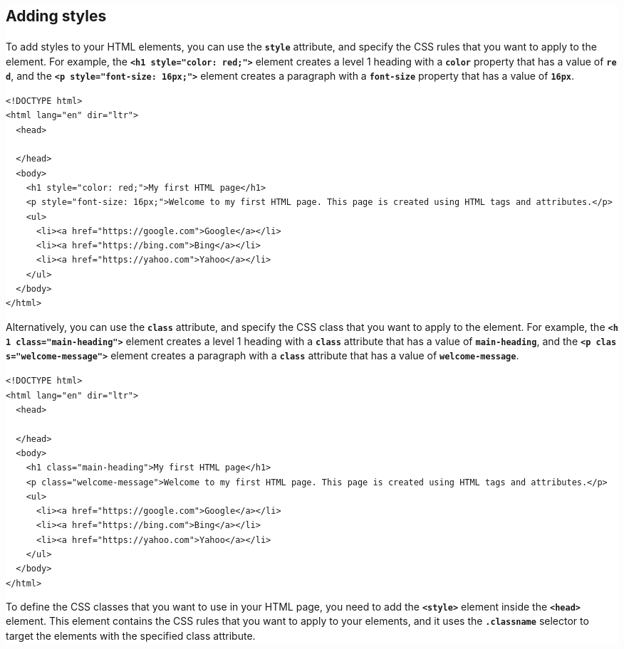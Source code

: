 ## **Adding styles**

To add styles to your HTML elements, you can use the **`style`** attribute, and specify the CSS rules that you want to apply to the element. For example, the **`<h1 style="color: red;">`** element creates a level 1 heading with a **`color`** property that has a value of **`red`**, and the **`<p style="font-size: 16px;">`** element creates a paragraph with a **`font-size`** property that has a value of **`16px`**.

```
<!DOCTYPE html>
<html lang="en" dir="ltr">
  <head>

  </head>
  <body>
    <h1 style="color: red;">My first HTML page</h1>
    <p style="font-size: 16px;">Welcome to my first HTML page. This page is created using HTML tags and attributes.</p>
    <ul>
      <li><a href="https://google.com">Google</a></li>
      <li><a href="https://bing.com">Bing</a></li>
      <li><a href="https://yahoo.com">Yahoo</a></li>
    </ul>
  </body>
</html>
```

Alternatively, you can use the **`class`** attribute, and specify the CSS class that you want to apply to the element. For example, the **`<h1 class="main-heading">`** element creates a level 1 heading with a **`class`** attribute that has a value of **`main-heading`**, and the **`<p class="welcome-message">`** element creates a paragraph with a **`class`** attribute that has a value of **`welcome-message`**.

```
<!DOCTYPE html>
<html lang="en" dir="ltr">
  <head>

  </head>
  <body>
    <h1 class="main-heading">My first HTML page</h1>
    <p class="welcome-message">Welcome to my first HTML page. This page is created using HTML tags and attributes.</p>
    <ul>
      <li><a href="https://google.com">Google</a></li>
      <li><a href="https://bing.com">Bing</a></li>
      <li><a href="https://yahoo.com">Yahoo</a></li>
    </ul>
  </body>
</html>
```

To define the CSS classes that you want to use in your HTML page, you need to add the **`<style>`** element inside the **`<head>`** element. This element contains the CSS rules that you want to apply to your elements, and it uses the **`.classname`** selector to target the elements with the specified class attribute.
